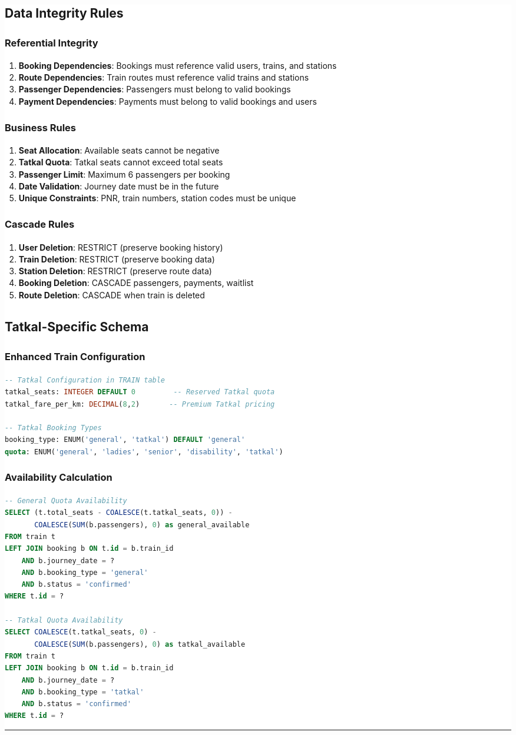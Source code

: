 ## Data Integrity Rules

### **Referential Integrity**
1. **Booking Dependencies**: Bookings must reference valid users, trains, and stations
2. **Route Dependencies**: Train routes must reference valid trains and stations
3. **Passenger Dependencies**: Passengers must belong to valid bookings
4. **Payment Dependencies**: Payments must belong to valid bookings and users

### **Business Rules**
1. **Seat Allocation**: Available seats cannot be negative
2. **Tatkal Quota**: Tatkal seats cannot exceed total seats
3. **Passenger Limit**: Maximum 6 passengers per booking
4. **Date Validation**: Journey date must be in the future
5. **Unique Constraints**: PNR, train numbers, station codes must be unique

### **Cascade Rules**
1. **User Deletion**: RESTRICT (preserve booking history)
2. **Train Deletion**: RESTRICT (preserve booking data)
3. **Station Deletion**: RESTRICT (preserve route data)
4. **Booking Deletion**: CASCADE passengers, payments, waitlist
5. **Route Deletion**: CASCADE when train is deleted

## Tatkal-Specific Schema

### **Enhanced Train Configuration**
```sql
-- Tatkal Configuration in TRAIN table
tatkal_seats: INTEGER DEFAULT 0         -- Reserved Tatkal quota
tatkal_fare_per_km: DECIMAL(8,2)       -- Premium Tatkal pricing

-- Tatkal Booking Types
booking_type: ENUM('general', 'tatkal') DEFAULT 'general'
quota: ENUM('general', 'ladies', 'senior', 'disability', 'tatkal')
```

### **Availability Calculation**
```sql
-- General Quota Availability
SELECT (t.total_seats - COALESCE(t.tatkal_seats, 0)) - 
       COALESCE(SUM(b.passengers), 0) as general_available
FROM train t
LEFT JOIN booking b ON t.id = b.train_id 
    AND b.journey_date = ? 
    AND b.booking_type = 'general' 
    AND b.status = 'confirmed'
WHERE t.id = ?

-- Tatkal Quota Availability  
SELECT COALESCE(t.tatkal_seats, 0) - 
       COALESCE(SUM(b.passengers), 0) as tatkal_available
FROM train t
LEFT JOIN booking b ON t.id = b.train_id 
    AND b.journey_date = ? 
    AND b.booking_type = 'tatkal' 
    AND b.status = 'confirmed'
WHERE t.id = ?
```

---